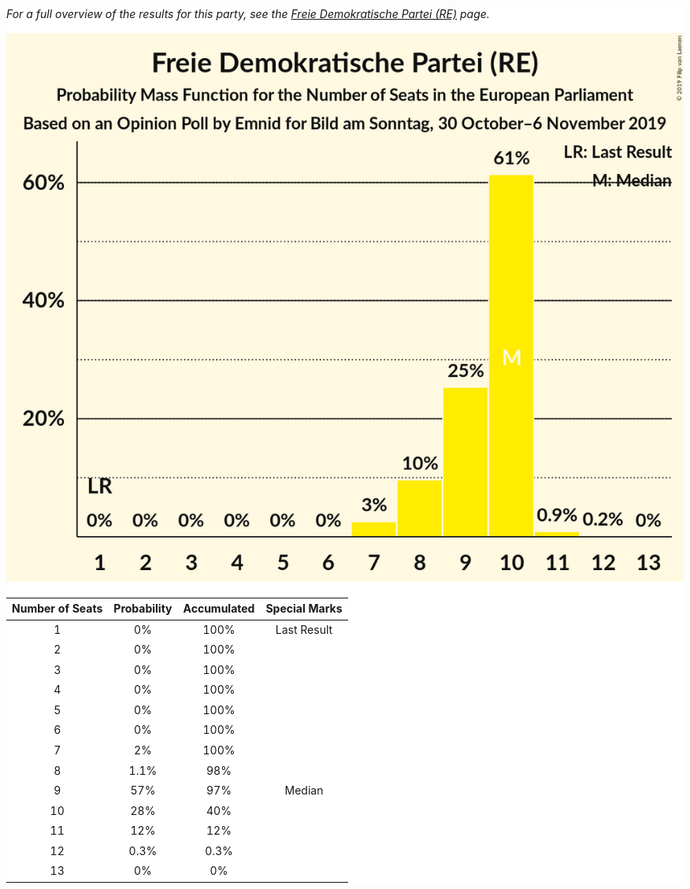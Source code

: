 *For a full overview of the results for this party, see the [Freie Demokratische Partei (RE)](party-freiedemokratischeparteire.html) page.*

![Graph with seats probability mass function not yet produced](2019-11-06-Emnid-seats-pmf-freiedemokratischeparteire.png "Seats Probability Mass Function")

| Number of Seats | Probability | Accumulated | Special Marks |
|:---------------:|:-----------:|:-----------:|:-------------:|
| 1 | 0% | 100% | Last Result |
| 2 | 0% | 100% |  |
| 3 | 0% | 100% |  |
| 4 | 0% | 100% |  |
| 5 | 0% | 100% |  |
| 6 | 0% | 100% |  |
| 7 | 2% | 100% |  |
| 8 | 1.1% | 98% |  |
| 9 | 57% | 97% | Median |
| 10 | 28% | 40% |  |
| 11 | 12% | 12% |  |
| 12 | 0.3% | 0.3% |  |
| 13 | 0% | 0% |  |
